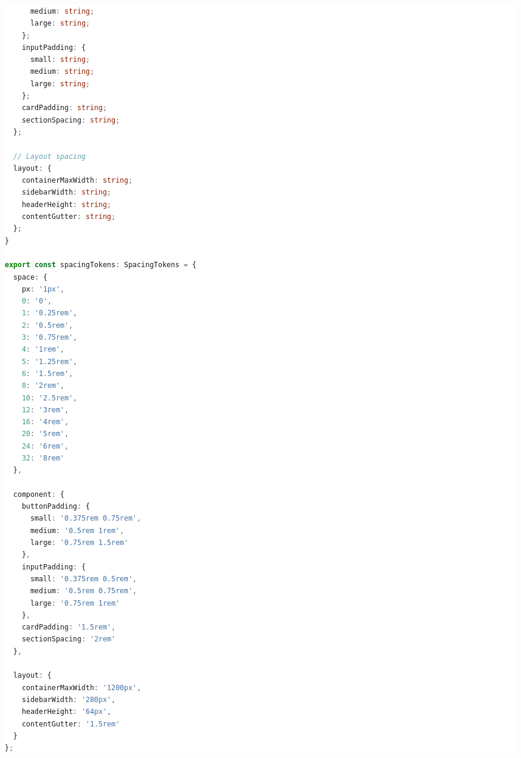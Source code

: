 ```typescript
      medium: string;
      large: string;
    };
    inputPadding: {
      small: string;
      medium: string;
      large: string;
    };
    cardPadding: string;
    sectionSpacing: string;
  };
  
  // Layout spacing
  layout: {
    containerMaxWidth: string;
    sidebarWidth: string;
    headerHeight: string;
    contentGutter: string;
  };
}

export const spacingTokens: SpacingTokens = {
  space: {
    px: '1px',
    0: '0',
    1: '0.25rem',
    2: '0.5rem',
    3: '0.75rem',
    4: '1rem',
    5: '1.25rem',
    6: '1.5rem',
    8: '2rem',
    10: '2.5rem',
    12: '3rem',
    16: '4rem',
    20: '5rem',
    24: '6rem',
    32: '8rem'
  },
  
  component: {
    buttonPadding: {
      small: '0.375rem 0.75rem',
      medium: '0.5rem 1rem',
      large: '0.75rem 1.5rem'
    },
    inputPadding: {
      small: '0.375rem 0.5rem',
      medium: '0.5rem 0.75rem',
      large: '0.75rem 1rem'
    },
    cardPadding: '1.5rem',
    sectionSpacing: '2rem'
  },
  
  layout: {
    containerMaxWidth: '1200px',
    sidebarWidth: '280px',
    headerHeight: '64px',
    contentGutter: '1.5rem'
  }
};
```